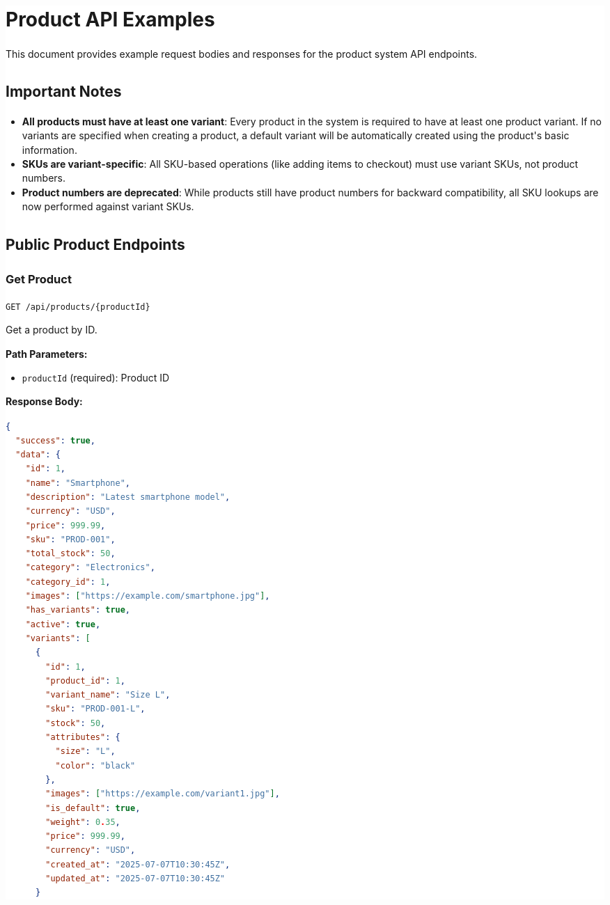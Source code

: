 # Product API Examples

This document provides example request bodies and responses for the product system API endpoints.

## Important Notes

- **All products must have at least one variant**: Every product in the system is required to have at least one product variant. If no variants are specified when creating a product, a default variant will be automatically created using the product's basic information.
- **SKUs are variant-specific**: All SKU-based operations (like adding items to checkout) must use variant SKUs, not product numbers.
- **Product numbers are deprecated**: While products still have product numbers for backward compatibility, all SKU lookups are now performed against variant SKUs.

## Public Product Endpoints

### Get Product

```plaintext
GET /api/products/{productId}
```

Get a product by ID.

**Path Parameters:**

- `productId` (required): Product ID

**Response Body:**

```json
{
  "success": true,
  "data": {
    "id": 1,
    "name": "Smartphone",
    "description": "Latest smartphone model",
    "currency": "USD",
    "price": 999.99,
    "sku": "PROD-001",
    "total_stock": 50,
    "category": "Electronics",
    "category_id": 1,
    "images": ["https://example.com/smartphone.jpg"],
    "has_variants": true,
    "active": true,
    "variants": [
      {
        "id": 1,
        "product_id": 1,
        "variant_name": "Size L",
        "sku": "PROD-001-L",
        "stock": 50,
        "attributes": {
          "size": "L",
          "color": "black"
        },
        "images": ["https://example.com/variant1.jpg"],
        "is_default": true,
        "weight": 0.35,
        "price": 999.99,
        "currency": "USD",
        "created_at": "2025-07-07T10:30:45Z",
        "updated_at": "2025-07-07T10:30:45Z"
      }
```